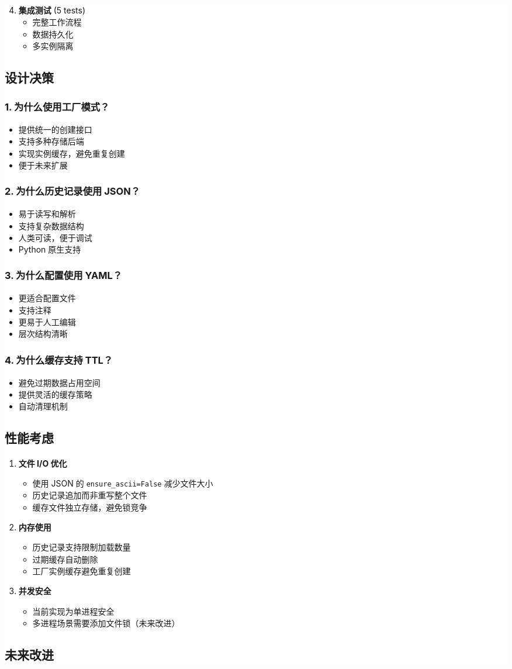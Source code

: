 4. **集成测试** (5 tests)
   - 完整工作流程
   - 数据持久化
   - 多实例隔离

## 设计决策

### 1. 为什么使用工厂模式？

- 提供统一的创建接口
- 支持多种存储后端
- 实现实例缓存，避免重复创建
- 便于未来扩展

### 2. 为什么历史记录使用 JSON？

- 易于读写和解析
- 支持复杂数据结构
- 人类可读，便于调试
- Python 原生支持

### 3. 为什么配置使用 YAML？

- 更适合配置文件
- 支持注释
- 更易于人工编辑
- 层次结构清晰

### 4. 为什么缓存支持 TTL？

- 避免过期数据占用空间
- 提供灵活的缓存策略
- 自动清理机制

## 性能考虑

1. **文件 I/O 优化**
   - 使用 JSON 的 `ensure_ascii=False` 减少文件大小
   - 历史记录追加而非重写整个文件
   - 缓存文件独立存储，避免锁竞争

2. **内存使用**
   - 历史记录支持限制加载数量
   - 过期缓存自动删除
   - 工厂实例缓存避免重复创建

3. **并发安全**
   - 当前实现为单进程安全
   - 多进程场景需要添加文件锁（未来改进）

## 未来改进
